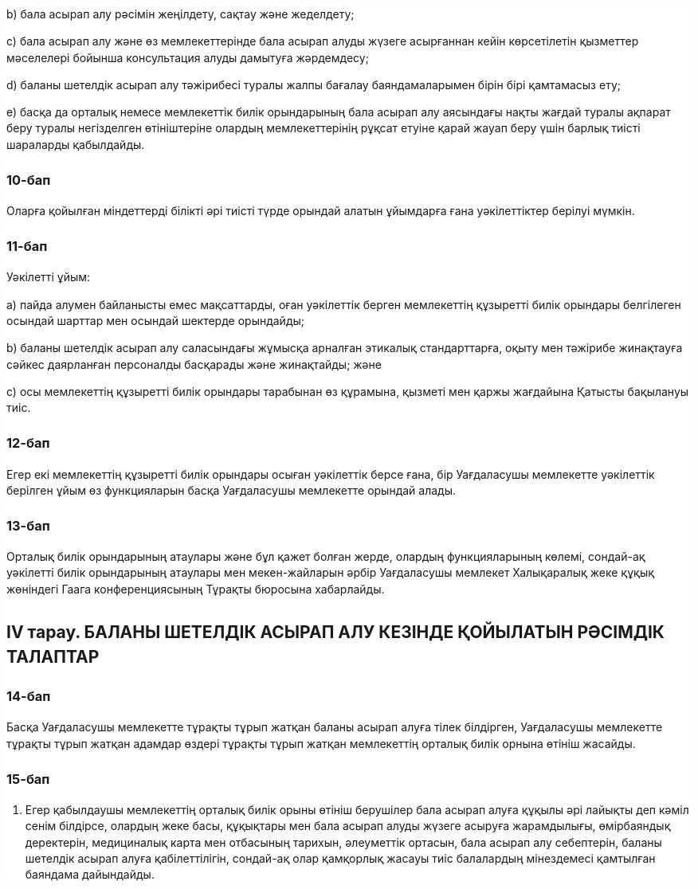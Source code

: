 b) бала асырап алу рәсімін жеңілдету, сақтау және жеделдету;

c) бала асырап алу және өз мемлекеттерінде бала асырап алуды жүзеге асырғаннан кейін көрсетілетін қызметтер мәселелері бойынша консультация алуды дамытуға жәрдемдесу;

d) баланы шетелдік асырап алу тәжірибесі туралы жалпы бағалау баяндамаларымен бірін бірі қамтамасыз ету;

e) басқа да орталық немесе мемлекеттік билік орындарының бала асырап алу аясындағы нақты жағдай туралы ақпарат беру туралы негізделген өтініштеріне олардың мемлекеттерінің рұқсат етуіне қарай жауап беру үшін барлық тиісті шараларды қабылдайды.

### 10-бап

Оларға қойылған міндеттерді білікті әрі тиісті түрде орындай алатын ұйымдарға ғана уәкілеттіктер берілуі мүмкін.

### 11-бап

Уәкілетті ұйым:

a) пайда алумен байланысты емес мақсаттарды, оған уәкілеттік берген мемлекеттің құзыретті билік орындары белгілеген осындай шарттар мен осындай шектерде орындайды;

b) баланы шетелдік асырап алу саласындағы жұмысқа арналған этикалық стандарттарға, оқыту мен тәжірибе жинақтауға сәйкес даярланған персоналды басқарады және жинақтайды; және

c) осы мемлекеттің құзыретті билік орындары тарабынан өз құрамына, қызметі мен қаржы жағдайына Қатысты бақылануы тиіс.

### 12-бап

Егер екі мемлекеттің құзыретті билік орындары осыған уәкілеттік берсе ғана, бір Уағдаласушы мемлекетте уәкілеттік берілген ұйым өз функцияларын басқа Уағдаласушы мемлекетте орындай алады.

### 13-бап

Орталық билік орындарының атаулары және бұл қажет болған жерде, олардың функцияларының көлемі, сондай-ақ уәкілетті билік орындарының атаулары мен мекен-жайларын әрбір Уағдаласушы мемлекет Халықаралық жеке құқық жөніндегі Гаага конференциясының Тұрақты бюросына хабарлайды.

## ІV тарау. БАЛАНЫ ШЕТЕЛДІК АСЫРАП АЛУ КЕЗІНДЕ ҚОЙЫЛАТЫН РӘСІМДІК ТАЛАПТАР

### 14-бап

Басқа Уағдаласушы мемлекетте тұрақты тұрып жатқан баланы асырап алуға тілек білдірген, Уағдаласушы мемлекетте тұрақты тұрып жатқан адамдар өздері тұрақты тұрып жатқан мемлекеттің орталық билік орнына өтініш жасайды.

### 15-бап

1. Егер қабылдаушы мемлекеттің орталық билік орыны өтініш берушілер бала асырап алуға құқылы әрі лайықты деп кәміл сенім білдірсе, олардың жеке басы, құқықтары мен бала асырап алуды жүзеге асыруға жарамдылығы, өмірбаяндық деректерін, медициналық карта мен отбасының тарихын, әлеуметтік ортасын, бала асырап алу себептерін, баланы шетелдік асырап алуға қабілеттілігін, сондай-ақ олар қамқорлық жасауы тиіс балалардың мінездемесі қамтылған баяндама дайындайды.
